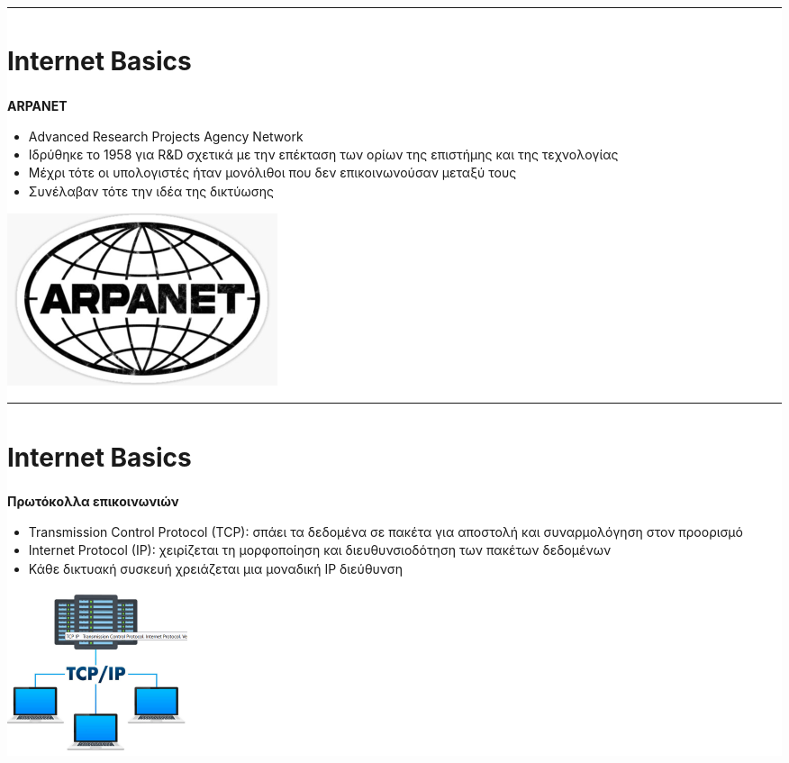 </div>

---



# Internet Basics

<div class="container">

**ARPANET**
- Advanced Research Projects Agency Network
- Ιδρύθηκε το 1958 για R&D σχετικά με την επέκταση των ορίων της επιστήμης και της τεχνολογίας
- Μέχρι τότε οι υπολογιστές ήταν μονόλιθοι που δεν επικοινωνούσαν μεταξύ τους
- Συνέλαβαν τότε την ιδέα της δικτύωσης

![center](images/html-lesson/internet2.png)

</div>

---



# Internet Basics

<div class="container">

**Πρωτόκολλα επικοινωνιών**
- Transmission Control Protocol (TCP): σπάει τα δεδομένα σε πακέτα για αποστολή και συναρμολόγηση στον προορισμό
- Internet Protocol (IP): χειρίζεται τη μορφοποίηση και διευθυνσιοδότηση των πακέτων δεδομένων
- Κάθε δικτυακή συσκευή χρειάζεται μια μοναδική IP διεύθυνση

![center](images/html-lesson/internet3.png)
